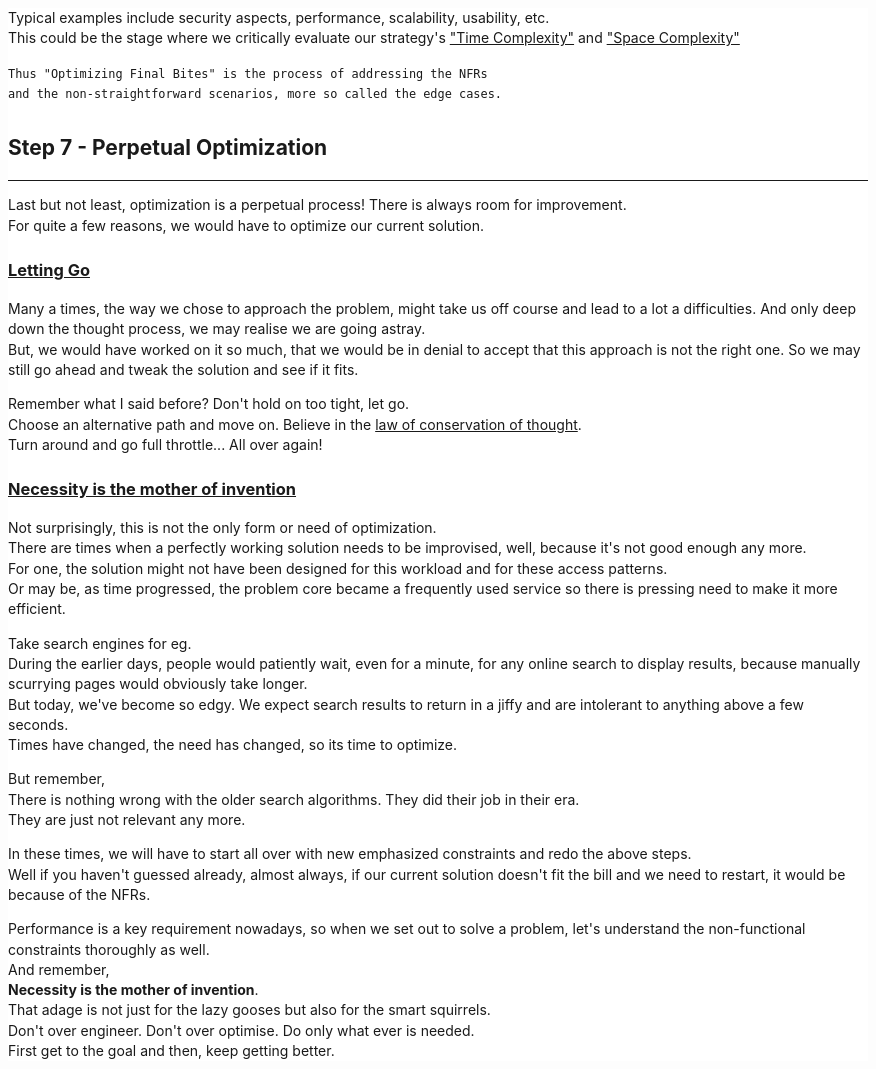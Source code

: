 Typical examples include security aspects, performance, scalability, usability, etc.<br>
This could be the stage where we critically evaluate our strategy's ["Time Complexity"](https://en.wikipedia.org/wiki/Time_complexity) and ["Space Complexity"](http://www.geeksforgeeks.org/g-fact-86/)
```
Thus "Optimizing Final Bites" is the process of addressing the NFRs
and the non-straightforward scenarios, more so called the edge cases.
```

## Step 7 - Perpetual Optimization
<hr>

Last but not least, optimization is a perpetual process! There is always room for improvement.<br>
For quite a few reasons, we would have to optimize our current solution.

### <u>Letting Go</u> 
Many a times, the way we chose to approach the problem, might take us off course and lead to a lot a difficulties. And only deep down the thought process, we may realise we are going astray.<br>
But, we would have worked on it so much, that we would be in denial to accept that this approach is not the right one. So we may still go ahead and tweak the solution and see if it fits.<br>

Remember what I said before? Don't hold on too tight, let go.<br>
Choose an alternative path and move on. Believe in the [law of conservation of thought](#law-of-conservation-of-thought).<br>
Turn around and go full throttle... All over again!

### <u>Necessity is the mother of invention</u> 
Not surprisingly, this is not the only form or need of optimization.<br>
There are times when a perfectly working solution needs to be improvised, well, because it's not good enough any more.<br>
For one, the solution might not have been designed for this workload and for these access patterns.<br>
Or may be, as time progressed, the problem core became a frequently used service so there is pressing need to make it more efficient.

Take search engines for eg.<br>
During the earlier days, people would patiently wait, even for a minute, for any online search to display results, because manually scurrying pages would obviously take longer.<br>
But today, we've become so edgy. We expect search results to return in a jiffy and are intolerant to anything above a few seconds.<br>
Times have changed, the need has changed, so its time to optimize.

But remember,<br>
There is nothing wrong with the older search algorithms. They did their job in their era.<br>
They are just not relevant any more.

In these times, we will have to start all over with new emphasized constraints and redo the above steps.<br>
Well if you haven't guessed already, almost always, if our current solution doesn't fit the bill and we need to restart, it would be because of the NFRs.<br>

Performance is a key requirement nowadays, so when we set out to solve a problem, let's understand the non-functional constraints thoroughly as well.<br>
And remember,<br>
**Necessity is the mother of invention**.<br>
That adage is not just for the lazy gooses but also for the smart squirrels.<br>
Don't over engineer. Don't over optimise. Do only what ever is needed.<br>
First get to the goal and then, keep getting better.
